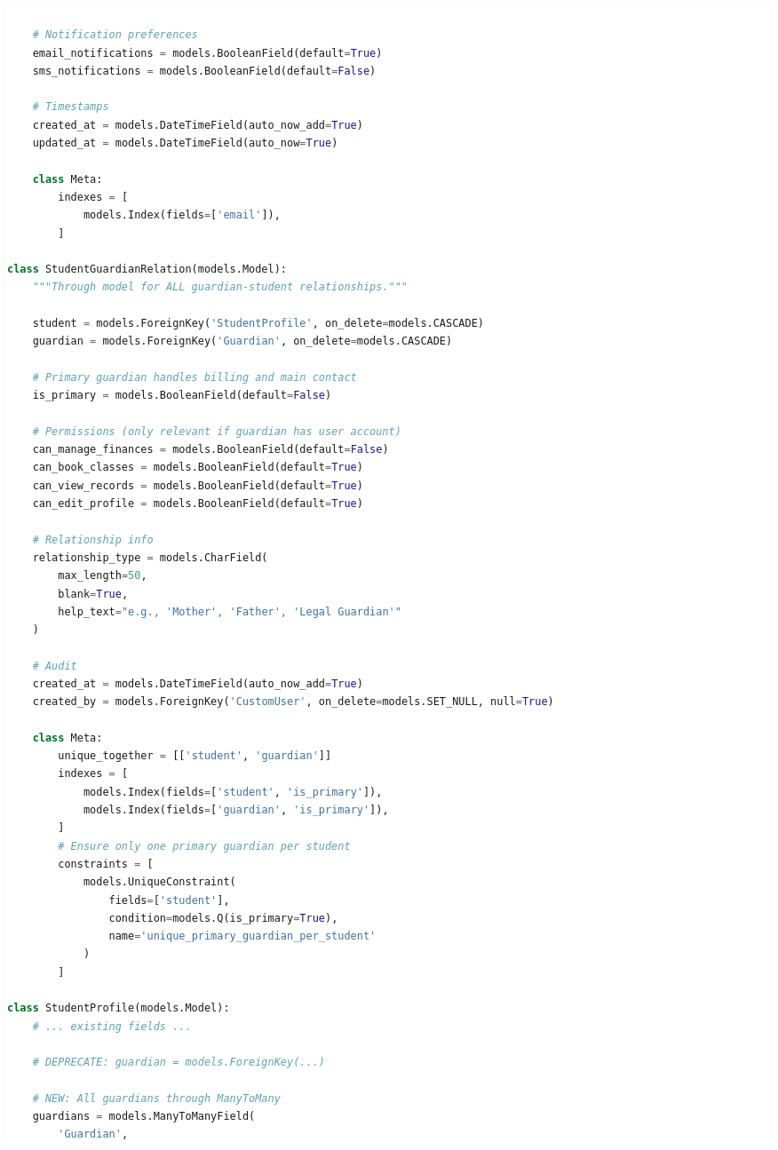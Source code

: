```python

    # Notification preferences
    email_notifications = models.BooleanField(default=True)
    sms_notifications = models.BooleanField(default=False)

    # Timestamps
    created_at = models.DateTimeField(auto_now_add=True)
    updated_at = models.DateTimeField(auto_now=True)

    class Meta:
        indexes = [
            models.Index(fields=['email']),
        ]

class StudentGuardianRelation(models.Model):
    """Through model for ALL guardian-student relationships."""

    student = models.ForeignKey('StudentProfile', on_delete=models.CASCADE)
    guardian = models.ForeignKey('Guardian', on_delete=models.CASCADE)

    # Primary guardian handles billing and main contact
    is_primary = models.BooleanField(default=False)

    # Permissions (only relevant if guardian has user account)
    can_manage_finances = models.BooleanField(default=False)
    can_book_classes = models.BooleanField(default=True)
    can_view_records = models.BooleanField(default=True)
    can_edit_profile = models.BooleanField(default=True)

    # Relationship info
    relationship_type = models.CharField(
        max_length=50,
        blank=True,
        help_text="e.g., 'Mother', 'Father', 'Legal Guardian'"
    )

    # Audit
    created_at = models.DateTimeField(auto_now_add=True)
    created_by = models.ForeignKey('CustomUser', on_delete=models.SET_NULL, null=True)

    class Meta:
        unique_together = [['student', 'guardian']]
        indexes = [
            models.Index(fields=['student', 'is_primary']),
            models.Index(fields=['guardian', 'is_primary']),
        ]
        # Ensure only one primary guardian per student
        constraints = [
            models.UniqueConstraint(
                fields=['student'],
                condition=models.Q(is_primary=True),
                name='unique_primary_guardian_per_student'
            )
        ]

class StudentProfile(models.Model):
    # ... existing fields ...

    # DEPRECATE: guardian = models.ForeignKey(...)

    # NEW: All guardians through ManyToMany
    guardians = models.ManyToManyField(
        'Guardian',
```